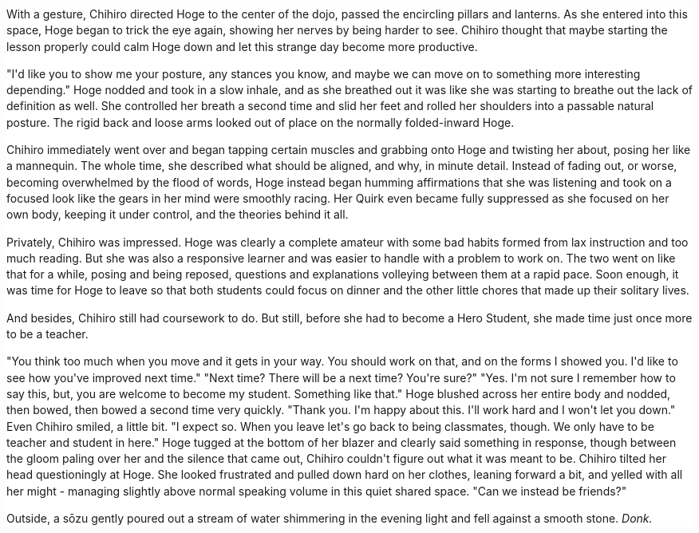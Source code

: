 With a gesture, Chihiro directed Hoge to the center of the dojo, passed the encircling pillars and lanterns. As she entered into this space, Hoge began to trick the eye again, showing her nerves by being harder to see. Chihiro thought that maybe starting the lesson properly could calm Hoge down and let this strange day become more productive.

"I'd like you to show me your posture, any stances you know, and maybe we can move on to something more interesting depending." Hoge nodded and took in a slow inhale, and as she breathed out it was like she was starting to breathe out the lack of definition as well. She controlled her breath a second time and slid her feet and rolled her shoulders into a passable natural posture. The rigid back and loose arms looked out of place on the normally folded-inward Hoge. 

Chihiro immediately went over and began tapping certain muscles and grabbing onto Hoge and twisting her about, posing her like a mannequin. The whole time, she described what should be aligned, and why, in minute detail. Instead of fading out, or worse, becoming overwhelmed by the flood of words, Hoge instead began humming affirmations that she was listening and took on a focused look like the gears in her mind were smoothly racing. Her Quirk even became fully suppressed as she focused on her own body, keeping it under control, and the theories behind it all.

Privately, Chihiro was impressed. Hoge was clearly a complete amateur with some bad habits formed from lax instruction and too much reading. But she was also a responsive learner and was easier to handle with a problem to work on. The two went on like that for a while, posing and being reposed, questions and explanations volleying between them at a rapid pace. Soon enough, it was time for Hoge to leave so that both students could focus on dinner and the other little chores that made up their solitary lives.

And besides, Chihiro still had coursework to do. But still, before she had to become a Hero Student, she made time just once more to be a teacher.

"You think too much when you move and it gets in your way. You should work on that, and on the forms I showed you. I'd like to see how you've improved next time."
"Next time? There will be a next time? You're sure?"
"Yes. I'm not sure I remember how to say this, but, you are welcome to become my student. Something like that."
Hoge blushed across her entire body and nodded, then bowed, then bowed a second time very quickly. "Thank you. I'm happy about this. I'll work hard and I won't let you down."
Even Chihiro smiled, a little bit. 
"I expect so. When you leave let's go back to being classmates, though. We only have to be teacher and student in here."
Hoge tugged at the bottom of her blazer and clearly said something in response, though between the gloom paling over her and the silence that came out, Chihiro couldn't figure out what it was meant to be. Chihiro tilted her head questioningly at Hoge. She looked frustrated and pulled down hard on her clothes, leaning forward a bit, and yelled with all her might - managing slightly above normal speaking volume in this quiet shared space.
"Can we instead be friends?"

Outside, a sōzu gently poured out a stream of water shimmering in the evening light and fell against a smooth stone. *Donk.*